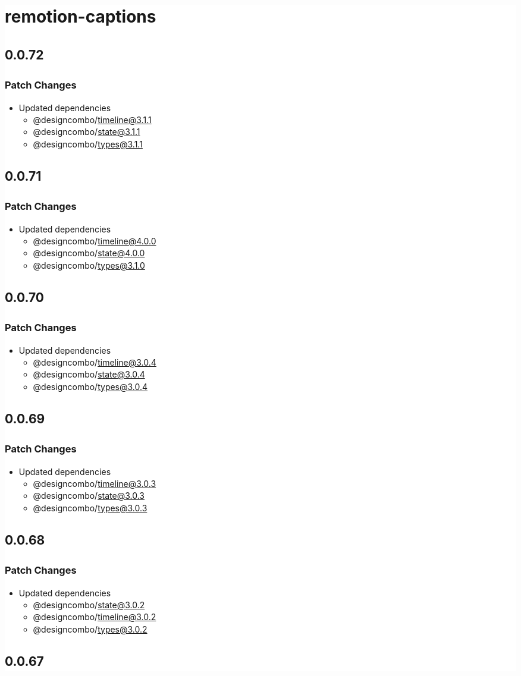 # remotion-captions

## 0.0.72

### Patch Changes

- Updated dependencies
  - @designcombo/timeline@3.1.1
  - @designcombo/state@3.1.1
  - @designcombo/types@3.1.1

## 0.0.71

### Patch Changes

- Updated dependencies
  - @designcombo/timeline@4.0.0
  - @designcombo/state@4.0.0
  - @designcombo/types@3.1.0

## 0.0.70

### Patch Changes

- Updated dependencies
  - @designcombo/timeline@3.0.4
  - @designcombo/state@3.0.4
  - @designcombo/types@3.0.4

## 0.0.69

### Patch Changes

- Updated dependencies
  - @designcombo/timeline@3.0.3
  - @designcombo/state@3.0.3
  - @designcombo/types@3.0.3

## 0.0.68

### Patch Changes

- Updated dependencies
  - @designcombo/state@3.0.2
  - @designcombo/timeline@3.0.2
  - @designcombo/types@3.0.2

## 0.0.67
